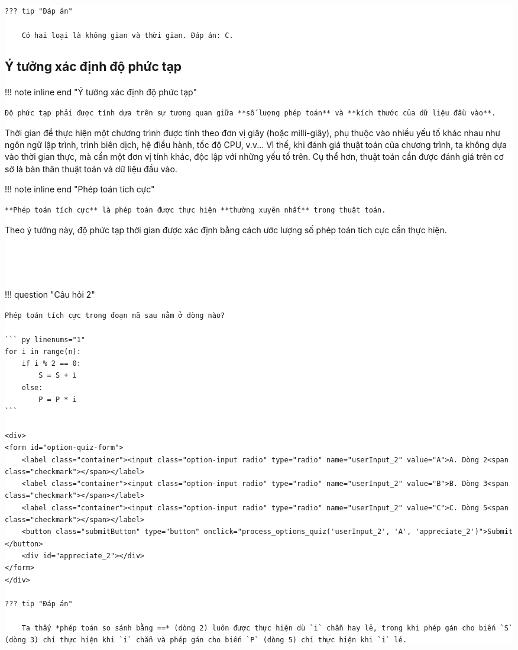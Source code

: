     ??? tip "Đáp án"

        Có hai loại là không gian và thời gian. Đáp án: C.

## Ý tưởng xác định độ phức tạp

!!! note inline end "Ý tưởng xác định độ phức tạp"
    
    Độ phức tạp phải được tính dựa trên sự tương quan giữa **số lượng phép toán** và **kích thước của dữ liệu đầu vào**.

Thời gian để thực hiện một chương trình được tính theo đơn vị giây (hoặc milli-giây), phụ thuộc vào nhiều yếu tố khác nhau như ngôn ngữ lập trình, trình biên dịch, hệ điều hành, tốc độ CPU, v.v... Vì thế, khi đánh giá thuật toán của chương trình, ta không dựa vào thời gian thực, mà cần một đơn vị tính khác, độc lập với những yếu tố trên. Cụ thể hơn, thuật toán cần được đánh giá trên cơ sở là bản thân thuật toán và dữ liệu đầu vào.  

!!! note inline end "Phép toán tích cực"

    **Phép toán tích cực** là phép toán được thực hiện **thường xuyên nhất** trong thuật toán.  

Theo ý tưởng này, độ phức tạp thời gian được xác định bằng cách ước lượng số phép toán tích cực cần thực hiện.

<br>
<br>
<br>

!!! question "Câu hỏi 2"

    Phép toán tích cực trong đoạn mã sau nằm ở dòng nào?

    ``` py linenums="1"
    for i in range(n):
        if i % 2 == 0:
            S = S + i
        else:
            P = P * i
    ```

    <div>
    <form id="option-quiz-form">
        <label class="container"><input class="option-input radio" type="radio" name="userInput_2" value="A">A. Dòng 2<span class="checkmark"></span></label>
        <label class="container"><input class="option-input radio" type="radio" name="userInput_2" value="B">B. Dòng 3<span class="checkmark"></span></label>
        <label class="container"><input class="option-input radio" type="radio" name="userInput_2" value="C">C. Dòng 5<span class="checkmark"></span></label>
        <button class="submitButton" type="button" onclick="process_options_quiz('userInput_2', 'A', 'appreciate_2')">Submit</button>
        <div id="appreciate_2"></div>
    </form>
    </div>

    ??? tip "Đáp án"

        Ta thấy *phép toán so sánh bằng ==* (dòng 2) luôn được thực hiện dù `i` chẵn hay lẻ, trong khi phép gán cho biến `S` (dòng 3) chỉ thực hiện khi `i` chẵn và phép gán cho biến `P` (dòng 5) chỉ thực hiện khi `i` lẻ.
